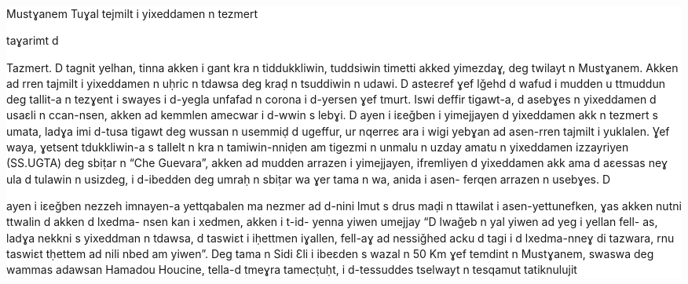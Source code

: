 Mustɣanem
Tuɣal tejmilt i yixeddamen n tezmert

taɣarimt  d 

Tazmert. D tagnit yelhan, tinna 
akken i gant kra n tiddukkliwin, 
tuddsiwin 
timetti 
akked  yimezdaɣ,  deg 
twilayt 
n  Mustɣanem.  Akken  ad  rren 
tajmilt  i  yixeddamen  n  uḥric  n 
tdawsa  deg  kraḍ  n  tsuddiwin  n 
udawi.  D  asteɛref  ɣef  lǧehd  d 
wafud i mudden u ttmuddun deg 
tallit-a n tezɣent i swayes i d-yegla 
unfafad  n  corona  i  d-yersen  ɣef 
tmurt.  Iswi  deffir  tigawt-a,  d 
asebɣes  n  yixeddamen  d  usaɛli 
n  ccan-nsen,  akken  ad  kemmlen 
amecwar  i  d-wwin  s  lebɣi.  D 
ayen  i  iɛeǧben  i  yimejjayen  d 
yixeddamen  akk  n  tezmert  s 
umata,  ladɣa  imi  d-tusa  tigawt 
deg wussan n usemmiḍ d ugeffur, 
ur  nqerreɛ  ara  i  wigi  yebɣan  ad 
asen-rren  tajmilt  i  yuklalen.  Ɣef 
waya,  ɣetsent 
tdukkliwin-a  s 
tallelt  n  kra  n  tamiwin-nniḍen 
am  tigezmi  n  unmalu  n  uzday 
amatu  n  yixeddamen  izzayriyen 
(SS.UGTA)  deg  sbiṭar  n  “Che 
Guevara”,  akken  ad  mudden 
arrazen  i  yimejjayen,  ifremliyen 
d yixeddamen akk ama d aɛessas 
neɣ  ula  d  tulawin  n  usizdeg,  i 
d-ibedden  deg  umraḥ  n  sbiṭar 
wa ɣer tama n wa, anida i asen-
ferqen  arrazen  n  usebɣes.  D 

ayen i iɛeǧben nezzeh imnayen-a 
yettqabalen ma nezmer ad d-nini 
lmut  s  drus  maḍi  n  ttawilat  i 
asen-yettunefken,  ɣas 
akken 
nutni  ttwalin  d  akken  d  lxedma-
nsen kan i xedmen, akken i t-id-
yenna yiwen umejjay “D lwaǧeb 
n yal yiwen ad yeg i yellan fell-
as,  ladɣa  nekkni  s  yixeddman 
n  tdawsa,  d  taswiɛt  i  iḥettmen 
iɣallen, 
fell-aɣ  ad  nessiǧhed 
acku  d  tagi  i  d  lxedma-nneɣ  di 
tazwara,  rnu  taswiɛt  tḥettem  ad 
nili  nbed  am  yiwen”.  Deg  tama 
n Sidi Ɛli i ibeɛden s wazal n 50 
Km  ɣef  temdint  n  Mustɣanem, 
swaswa  deg  wammas  adawsan 
Hamadou  Houcine, 
tella-d 
tmeɣra  tamecṭuḥt,  i  d-tessuddes 
tselwayt  n  tesqamut  tatiknulujit 